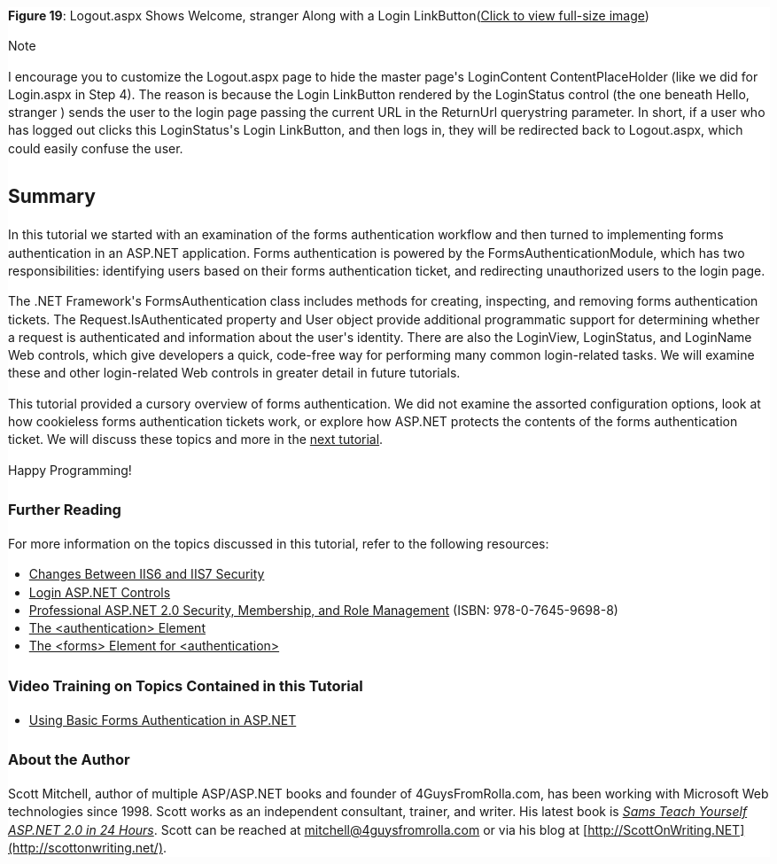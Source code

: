 **Figure 19**: Logout.aspx Shows Welcome, stranger Along with a Login LinkButton([Click to view full-size image](an-overview-of-forms-authentication-vb/_static/image57.png))


> [!NOTE]
> I encourage you to customize the Logout.aspx page to hide the master page's LoginContent ContentPlaceHolder (like we did for Login.aspx in Step 4). The reason is because the Login LinkButton rendered by the LoginStatus control (the one beneath Hello, stranger ) sends the user to the login page passing the current URL in the ReturnUrl querystring parameter. In short, if a user who has logged out clicks this LoginStatus's Login LinkButton, and then logs in, they will be redirected back to Logout.aspx, which could easily confuse the user.


## Summary

In this tutorial we started with an examination of the forms authentication workflow and then turned to implementing forms authentication in an ASP.NET application. Forms authentication is powered by the FormsAuthenticationModule, which has two responsibilities: identifying users based on their forms authentication ticket, and redirecting unauthorized users to the login page.

The .NET Framework's FormsAuthentication class includes methods for creating, inspecting, and removing forms authentication tickets. The Request.IsAuthenticated property and User object provide additional programmatic support for determining whether a request is authenticated and information about the user's identity. There are also the LoginView, LoginStatus, and LoginName Web controls, which give developers a quick, code-free way for performing many common login-related tasks. We will examine these and other login-related Web controls in greater detail in future tutorials.

This tutorial provided a cursory overview of forms authentication. We did not examine the assorted configuration options, look at how cookieless forms authentication tickets work, or explore how ASP.NET protects the contents of the forms authentication ticket. We will discuss these topics and more in the [next tutorial](forms-authentication-configuration-and-advanced-topics-vb.md).

Happy Programming!

### Further Reading

For more information on the topics discussed in this tutorial, refer to the following resources:

- [Changes Between IIS6 and IIS7 Security](http://www.iis.net/articles/view.aspx/IIS7/Managing-IIS7/Configuring-Security/Changes-between-IIS6-and-IIS7-Security)
- [Login ASP.NET Controls](https://msdn.microsoft.com/en-us/library/d51ttbhx.aspx)
- [Professional ASP.NET 2.0 Security, Membership, and Role Management](http://www.wrox.com/WileyCDA/WroxTitle/productCd-0764596985.html) (ISBN: 978-0-7645-9698-8)
- [The &lt;authentication&gt; Element](https://msdn.microsoft.com/en-us/library/532aee0e.aspx)
- [The &lt;forms&gt; Element for &lt;authentication&gt;](https://msdn.microsoft.com/en-us/library/1d3t3c61.aspx)

### Video Training on Topics Contained in this Tutorial

- [Using Basic Forms Authentication in ASP.NET](../../../videos/authentication/using-basic-forms-authentication-in-aspnet.md)

### About the Author

Scott Mitchell, author of multiple ASP/ASP.NET books and founder of 4GuysFromRolla.com, has been working with Microsoft Web technologies since 1998. Scott works as an independent consultant, trainer, and writer. His latest book is *[Sams Teach Yourself ASP.NET 2.0 in 24 Hours](https://www.amazon.com/exec/obidos/ASIN/0672327384/4guysfromrollaco)*. Scott can be reached at [mitchell@4guysfromrolla.com](mailto:mitchell@4guysfromrolla.com) or via his blog at [http://ScottOnWriting.NET](http://scottonwriting.net/).
